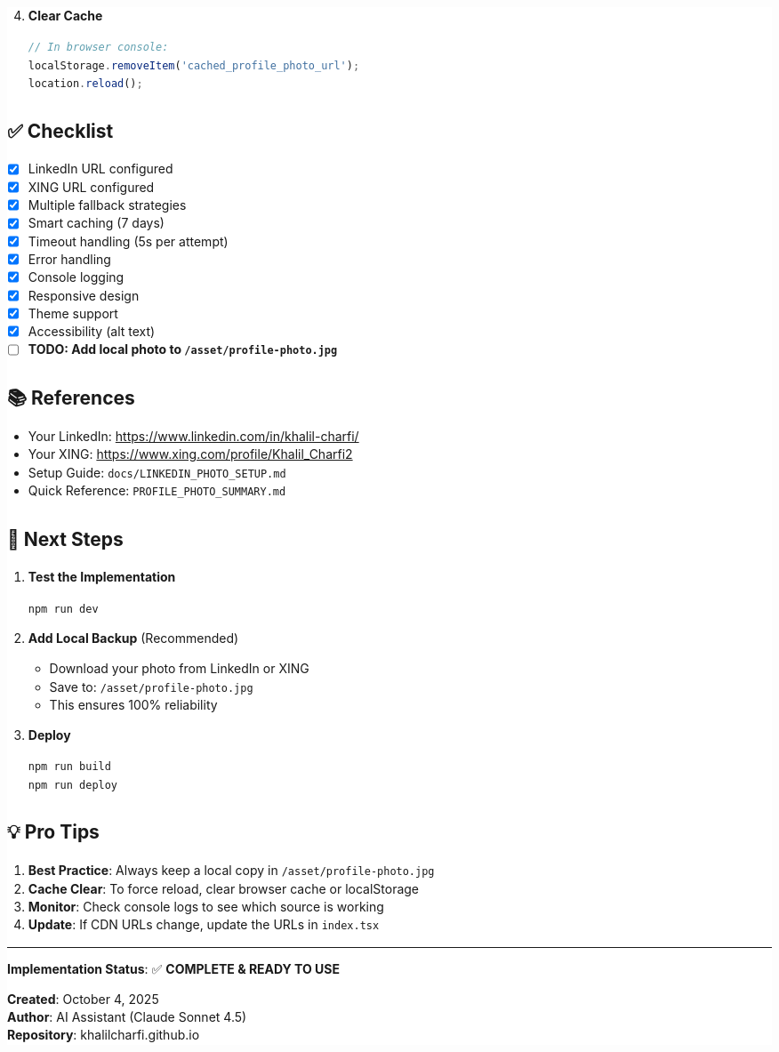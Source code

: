 4. **Clear Cache**
   ```javascript
   // In browser console:
   localStorage.removeItem('cached_profile_photo_url');
   location.reload();
   ```

## ✅ Checklist

- [x] LinkedIn URL configured
- [x] XING URL configured
- [x] Multiple fallback strategies
- [x] Smart caching (7 days)
- [x] Timeout handling (5s per attempt)
- [x] Error handling
- [x] Console logging
- [x] Responsive design
- [x] Theme support
- [x] Accessibility (alt text)
- [ ] **TODO: Add local photo to `/asset/profile-photo.jpg`**

## 📚 References

- Your LinkedIn: https://www.linkedin.com/in/khalil-charfi/
- Your XING: https://www.xing.com/profile/Khalil_Charfi2
- Setup Guide: `docs/LINKEDIN_PHOTO_SETUP.md`
- Quick Reference: `PROFILE_PHOTO_SUMMARY.md`

## 🎯 Next Steps

1. **Test the Implementation**
   ```bash
   npm run dev
   ```

2. **Add Local Backup** (Recommended)
   - Download your photo from LinkedIn or XING
   - Save to: `/asset/profile-photo.jpg`
   - This ensures 100% reliability

3. **Deploy**
   ```bash
   npm run build
   npm run deploy
   ```

## 💡 Pro Tips

1. **Best Practice**: Always keep a local copy in `/asset/profile-photo.jpg`
2. **Cache Clear**: To force reload, clear browser cache or localStorage
3. **Monitor**: Check console logs to see which source is working
4. **Update**: If CDN URLs change, update the URLs in `index.tsx`

---

**Implementation Status**: ✅ **COMPLETE & READY TO USE**

**Created**: October 4, 2025  
**Author**: AI Assistant (Claude Sonnet 4.5)  
**Repository**: khalilcharfi.github.io

